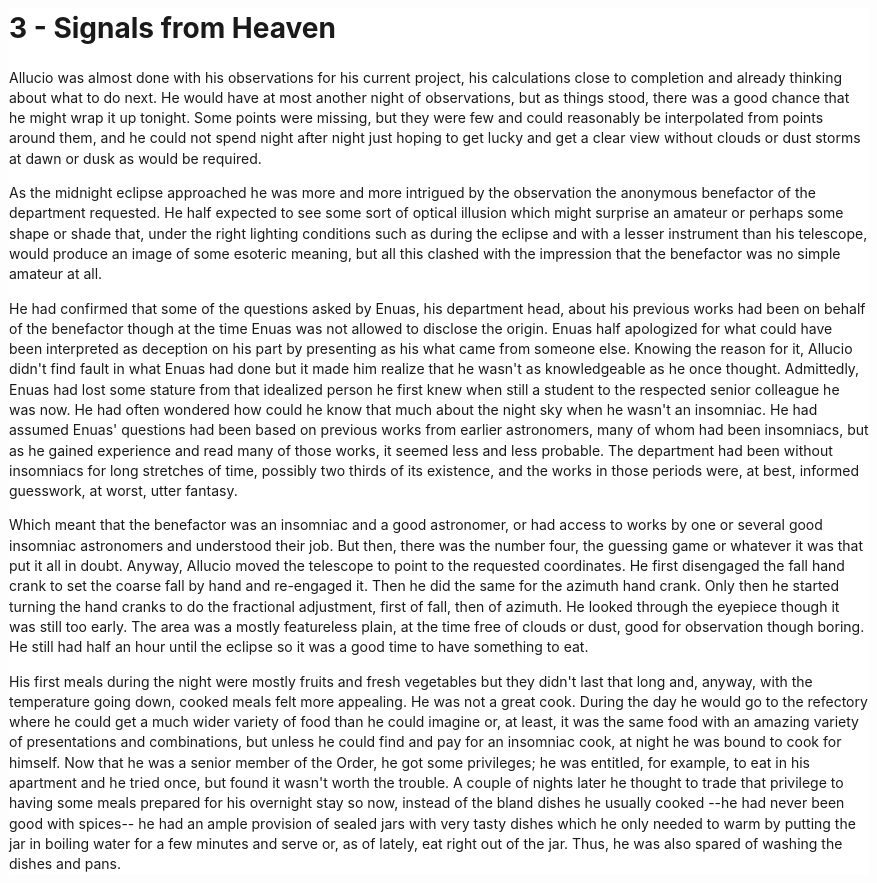 # 3 - Signals from Heaven

Allucio was almost done with his observations for his current project, his calculations close to completion and already thinking about what to do next. He would have at most another night of observations, but as things stood, there was a good chance that he might wrap it up tonight. Some points were missing, but they were few and could reasonably be interpolated from points around them, and he could not spend night after night just hoping to get lucky and get a clear view without clouds or dust storms at dawn or dusk as would be required.

As the midnight eclipse approached he was more and more intrigued by the observation the anonymous benefactor of the department requested. He half expected to see some sort of optical illusion which might surprise an amateur or perhaps some shape or shade that, under the right lighting conditions such as during the eclipse and with a lesser instrument than his telescope, would produce an image of some esoteric meaning, but all this clashed with the impression that the benefactor was no simple amateur at all.

He had confirmed that some of the questions asked by Enuas, his department head, about his previous works had been on behalf of the benefactor though at the time Enuas was not allowed to disclose the origin. Enuas half apologized for what could have been interpreted as deception on his part by presenting as his what came from someone else. Knowing the reason for it, Allucio didn't find fault in what Enuas had done but it made him realize that he wasn't as knowledgeable as he once thought. Admittedly, Enuas had lost some stature from that idealized person he first knew when still a student to the respected senior colleague he was now. He had often wondered how could he know that much about the night sky when he wasn't an insomniac. He had assumed Enuas' questions had been based on previous works from earlier astronomers, many of whom had been insomniacs, but as he gained experience and read many of those works, it seemed less and less probable. The department had been without insomniacs for long stretches of time, possibly two thirds of its existence, and the works in those periods were, at best, informed guesswork, at worst, utter fantasy.

Which meant that the benefactor was an insomniac and a good astronomer, or had access to works by one or several good insomniac astronomers and understood their job. But then, there was the number four, the guessing game or whatever it was that put it all in doubt. Anyway, Allucio moved the telescope to point to the requested coordinates. He first disengaged the fall hand crank to set the coarse fall by hand and re-engaged it. Then he did the same for the azimuth hand crank. Only then he started turning the hand cranks to do the fractional adjustment, first of fall, then of azimuth. He looked through the eyepiece though it was still too early. The area was a mostly featureless plain, at the time free of clouds or dust, good for observation though boring. He still had half an hour until the eclipse so it was a good time to have something to eat.

His first meals during the night were mostly fruits and fresh vegetables but they didn't last that long and, anyway, with the temperature going down, cooked meals felt more appealing. He was not a great cook. During the day he would go to the refectory where he could get a much wider variety of food than he could imagine or, at least, it was the same food with an amazing variety of presentations and combinations, but unless he could find and pay for an insomniac cook, at night he was bound to cook for himself. Now that he was a senior member of the Order, he got some privileges; he was entitled, for example, to eat in his apartment and he tried once, but found it wasn't worth the trouble. A couple of nights later he thought to trade that privilege to having some meals prepared for his overnight stay so now, instead of the bland dishes he usually cooked --he had never been good with spices-- he had an ample provision of sealed jars with very tasty dishes which he only needed to warm by putting the jar in boiling water for a few minutes and serve or, as of lately, eat right out of the jar. Thus, he was also spared of washing the dishes and pans.
